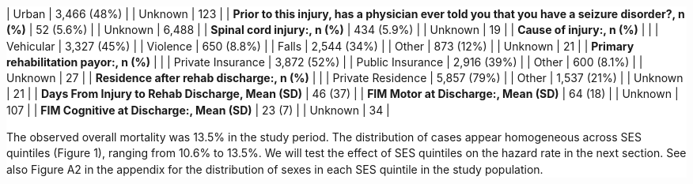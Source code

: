 |                                              Urban                                               |  3,466 (48%)  |
|                                             Unknown                                              |      123      |
| __Prior to this injury, has a physician ever told you that you have a seizure disorder?, n (%)__ |   52 (5.6%)   |
|                                             Unknown                                              |     6,488     |
|                                  __Spinal cord injury:, n (%)__                                  |  434 (5.9%)   |
|                                             Unknown                                              |      19       |
|                                   __Cause of injury:, n (%)__                                    |               |
|                                            Vehicular                                             |  3,327 (45%)  |
|                                             Violence                                             |  650 (8.8%)   |
|                                              Falls                                               |  2,544 (34%)  |
|                                              Other                                               |   873 (12%)   |
|                                             Unknown                                              |      21       |
|                             __Primary rehabilitation payor:, n (%)__                             |               |
|                                        Private Insurance                                         |  3,872 (52%)  |
|                                         Public Insurance                                         |  2,916 (39%)  |
|                                              Other                                               |  600 (8.1%)   |
|                                             Unknown                                              |      27       |
|                           __Residence after rehab discharge:, n (%)__                            |               |
|                                        Private Residence                                         |  5,857 (79%)  |
|                                              Other                                               |  1,537 (21%)  |
|                                             Unknown                                              |      21       |
|                        __Days From Injury to Rehab Discharge, Mean (SD)__                        |    46 (37)    |
|                              __FIM Motor at Discharge:, Mean (SD)__                              |    64 (18)    |
|                                             Unknown                                              |      107      |
|                            __FIM Cognitive at Discharge:, Mean (SD)__                            |    23 (7)     |
|                                             Unknown                                              |      34       |

The observed overall mortality was 13.5% in the study period.
The distribution of cases appear homogeneous across SES quintiles (Figure 1), ranging from 10.6% to 13.5%.
We will test the effect of SES quintiles on the hazard rate in the next section.
See also Figure A2 in the appendix for the distribution of sexes in each SES quintile in the study population.
